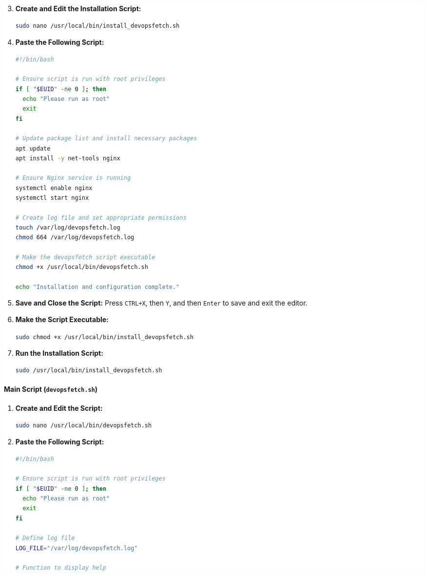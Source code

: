 3. **Create and Edit the Installation Script:**
   ```bash
   sudo nano /usr/local/bin/install_devopsfetch.sh
   ```

4. **Paste the Following Script:**

   ```bash
   #!/bin/bash

   # Ensure script is run with root privileges
   if [ "$EUID" -ne 0 ]; then 
     echo "Please run as root"
     exit
   fi

   # Update package list and install necessary packages
   apt update
   apt install -y net-tools nginx

   # Ensure Nginx service is running
   systemctl enable nginx
   systemctl start nginx

   # Create log file and set appropriate permissions
   touch /var/log/devopsfetch.log
   chmod 664 /var/log/devopsfetch.log

   # Make the devopsfetch script executable
   chmod +x /usr/local/bin/devopsfetch.sh

   echo "Installation and configuration complete."
   ```

5. **Save and Close the Script:**
   Press `CTRL+X`, then `Y`, and then `Enter` to save and exit the editor.

6. **Make the Script Executable:**
   ```bash
   sudo chmod +x /usr/local/bin/install_devopsfetch.sh
   ```

7. **Run the Installation Script:**
   ```bash
   sudo /usr/local/bin/install_devopsfetch.sh
   ```

#### Main Script (`devopsfetch.sh`)

1. **Create and Edit the Script:**
   ```bash
   sudo nano /usr/local/bin/devopsfetch.sh
   ```

2. **Paste the Following Script:**

   ```bash
   #!/bin/bash

   # Ensure script is run with root privileges
   if [ "$EUID" -ne 0 ]; then 
     echo "Please run as root"
     exit
   fi

   # Define log file
   LOG_FILE="/var/log/devopsfetch.log"

   # Function to display help
   ```